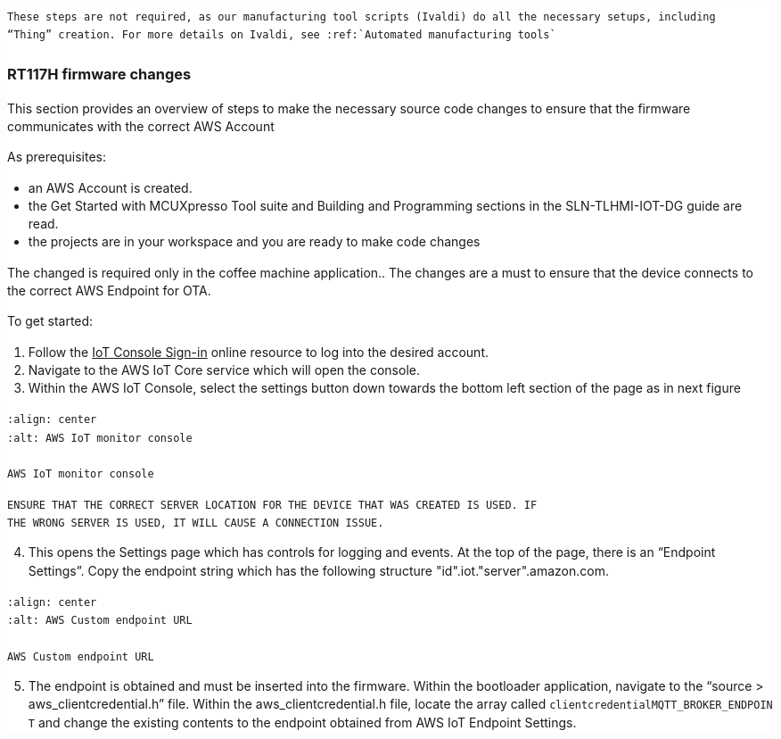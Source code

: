 ```{note}
These steps are not required, as our manufacturing tool scripts (Ivaldi) do all the necessary setups, including
“Thing” creation. For more details on Ivaldi, see :ref:`Automated manufacturing tools`
```
### RT117H firmware changes

This section provides an overview of steps to make the necessary source code changes to ensure that the firmware communicates
with the correct AWS Account

As prerequisites:

* an AWS Account is created.
* the Get Started with MCUXpresso Tool suite and Building and Programming sections in the SLN-TLHMI-IOT-DG guide
are read.
* the projects are in your workspace and you are ready to make code changes

The changed is required only in the coffee machine application.. The changes are a must to ensure that the
device connects to the correct AWS Endpoint for OTA.

To get started:
1. Follow the [IoT Console Sign-in](https://docs.aws.amazon.com/iot/latest/developerguide/setting-up.html) online resource to log into the desired account.
2. Navigate to the AWS IoT Core service which will open the console.
3. Within the AWS IoT Console, select the settings button down towards the bottom left section of the page as in next figure

```{figure} ./img/AWS_IoT_Monitor_Console.png
:align: center
:alt: AWS IoT monitor console

AWS IoT monitor console
```
```{Warning}
ENSURE THAT THE CORRECT SERVER LOCATION FOR THE DEVICE THAT WAS CREATED IS USED. IF
THE WRONG SERVER IS USED, IT WILL CAUSE A CONNECTION ISSUE.
```
4. This opens the Settings page which has controls for logging and events. At the top of the page, there is an “Endpoint Settings”. Copy the endpoint string which has the following structure "id".iot."server".amazon.com.

```{figure} ./img/AWS_Custom_endpoint_url.png
:align: center
:alt: AWS Custom endpoint URL

AWS Custom endpoint URL
```
5. The endpoint is obtained and must be inserted into the firmware. Within the bootloader application, navigate to the
“source > aws_clientcredential.h” file. Within the aws_clientcredential.h file, locate the array called `clientcredentialMQTT_BROKER_ENDPOINT` and change the existing contents to the endpoint obtained from AWS IoT
Endpoint Settings.
